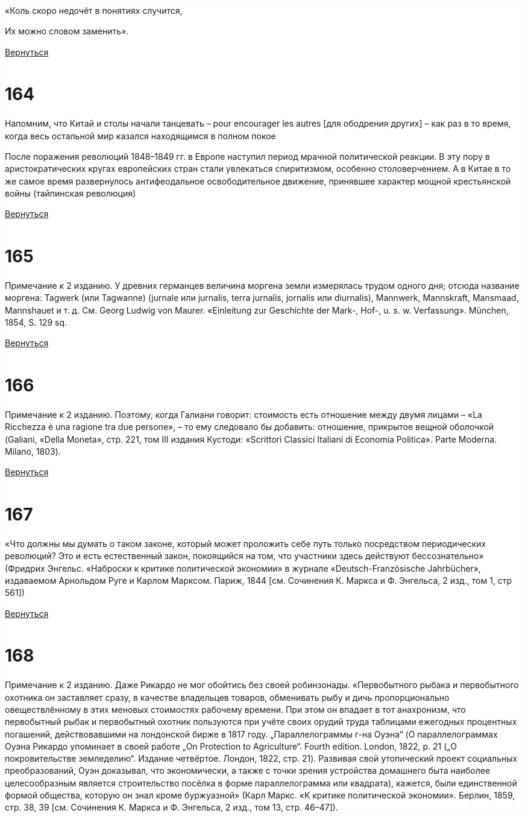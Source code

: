 «Коль скоро недочёт в понятиях случится,

Их можно словом заменить».

[Вернуться](app://obsidian.md/content14.html#back_n_163)

# 164

Напомним, что Китай и столы начали танцевать – pour encourager les autres [для ободрения других] – как раз в то время, когда весь остальной мир казался находящимся в полном покое

После поражения революций 1848–1849 гг. в Европе наступил период мрачной политической реакции. В эту пору в аристократических кругах европейских стран стали увлекаться спиритизмом, особенно столоверчением. А в Китае в то же самое время развернулось антифеодальное освободительное движение, принявшее характер мощной крестьянской войны (тайпинская революция)

[Вернуться](app://obsidian.md/content15.html#back_n_164)

# 165

Примечание к 2 изданию. У древних германцев величина моргена земли измерялась трудом одного дня; отсюда название моргена: Tagwerk (или Tagwanne) (jurnale или jurnalis, terra jurnalis, jornalis или diurnalis), Mannwerk, Mannskraft, Mansmaad, Mannshauet и т. д. См. Georg Ludwig von Maurer. «Einleitung zur Geschichte der Mark-, Hof-, u. s. w. Verfassung». München, 1854, S. 129 sq.

[Вернуться](app://obsidian.md/content15.html#back_n_165)

# 166

Примечание к 2 изданию. Поэтому, когда Галиани говорит: стоимость есть отношение между двумя лицами – «La Ricchezza è una ragione tra due persone», – то ему следовало бы добавить: отношение, прикрытое вещной оболочкой (Galiani, «Della Moneta», стр. 221, том III издания Кустоди: «Scrittori Classici Italiani di Economia Politica». Parte Moderna. Milano, 1803).

[Вернуться](app://obsidian.md/content15.html#back_n_166)

# 167

«Что должны мы думать о таком законе, который может проложить себе путь только посредством периодических революций? Это и есть естественный закон, покоящийся на том, что участники здесь действуют бессознательно» (Фридрих Энгельс. «Наброски к критике политической экономии» в журнале «Deutsch-Französische Jahrbücher», издаваемом Арнольдом Руге и Карлом Марксом. Париж, 1844 [см. Сочинения К. Маркса и Ф. Энгельса, 2 изд., том 1, стр 561])

[Вернуться](app://obsidian.md/content15.html#back_n_167)

# 168

Примечание к 2 изданию. Даже Рикардо не мог обойтись без своей робинзонады. «Первобытного рыбака и первобытного охотника он заставляет сразу, в качестве владельцев товаров, обменивать рыбу и дичь пропорционально овеществлённому в этих меновых стоимостях рабочему времени. При этом он впадает в тот анахронизм, что первобытный рыбак и первобытный охотник пользуются при учёте своих орудий труда таблицами ежегодных процентных погашений, действовавшими на лондонской бирже в 1817 году. „Параллелограммы г-на Оуэна“ (O параллелограммах Оуэна Рикардо упоминает в своей работе „On Protection to Agriculture“. Fourth edition. London, 1822, p. 21 („О покровительстве земледелию“. Издание четвёртое. Лондон, 1822, стр. 21). Развивая свой утопический проект социальных преобразований, Оуэн доказывал, что экономически, а также с точки зрения устройства домашнего быта наиболее целесообразным является строительство посёлка в форме параллелограмма или квадрата), кажется, были единственной формой общества, которую он знал кроме буржуазной» (Карл Маркс. «К критике политической экономии». Берлин, 1859, стр. 38, 39 [см. Сочинения К. Маркса и Ф. Энгельса, 2 изд., том 13, стр. 46–47]).
